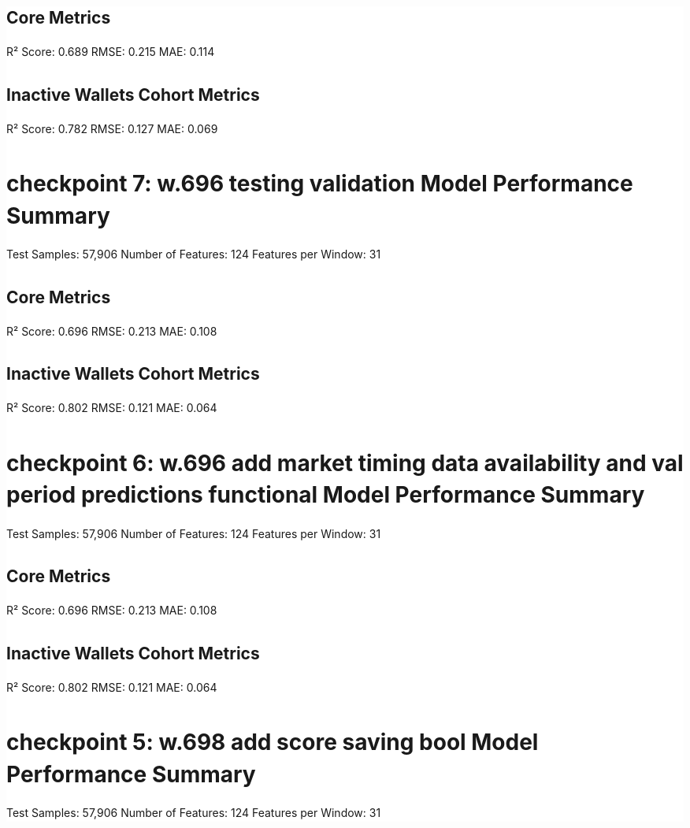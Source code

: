 Core Metrics
-----------------------------------
R² Score:                 0.689
RMSE:                     0.215
MAE:                      0.114

Inactive Wallets Cohort Metrics
-----------------------------------
R² Score:                 0.782
RMSE:                     0.127
MAE:                      0.069


checkpoint 7: w.696 testing validation
Model Performance Summary
===================================
Test Samples:             57,906
Number of Features:       124
Features per Window:      31

Core Metrics
-----------------------------------
R² Score:                 0.696
RMSE:                     0.213
MAE:                      0.108

Inactive Wallets Cohort Metrics
-----------------------------------
R² Score:                 0.802
RMSE:                     0.121
MAE:                      0.064


checkpoint 6: w.696 add market timing data availability and val period predictions functional
Model Performance Summary
===================================
Test Samples:             57,906
Number of Features:       124
Features per Window:      31

Core Metrics
-----------------------------------
R² Score:                 0.696
RMSE:                     0.213
MAE:                      0.108

Inactive Wallets Cohort Metrics
-----------------------------------
R² Score:                 0.802
RMSE:                     0.121
MAE:                      0.064



checkpoint 5: w.698 add score saving bool
Model Performance Summary
===================================
Test Samples:             57,906
Number of Features:       124
Features per Window:      31
